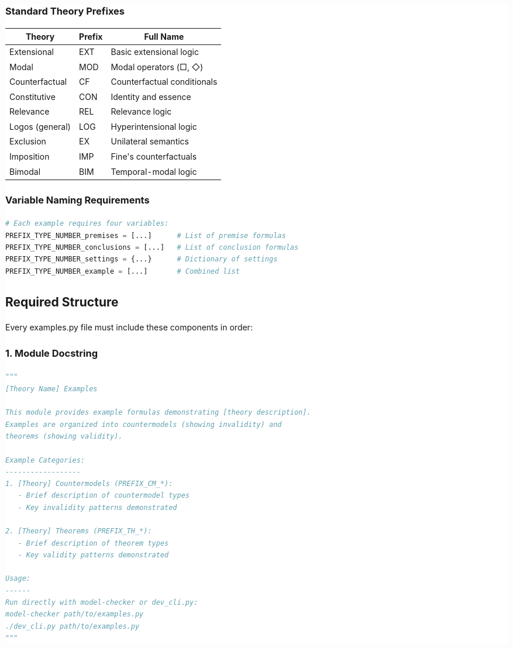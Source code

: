 ### Standard Theory Prefixes

| Theory          | Prefix | Full Name                   |
| --------------- | ------ | --------------------------- |
| Extensional     | EXT    | Basic extensional logic     |
| Modal           | MOD    | Modal operators (□, ◇)      |
| Counterfactual  | CF     | Counterfactual conditionals |
| Constitutive    | CON    | Identity and essence        |
| Relevance       | REL    | Relevance logic             |
| Logos (general) | LOG    | Hyperintensional logic      |
| Exclusion       | EX     | Unilateral semantics        |
| Imposition      | IMP    | Fine's counterfactuals      |
| Bimodal         | BIM    | Temporal-modal logic        |

### Variable Naming Requirements

```python
# Each example requires four variables:
PREFIX_TYPE_NUMBER_premises = [...]      # List of premise formulas
PREFIX_TYPE_NUMBER_conclusions = [...]   # List of conclusion formulas
PREFIX_TYPE_NUMBER_settings = {...}      # Dictionary of settings
PREFIX_TYPE_NUMBER_example = [...]       # Combined list
```

## Required Structure

Every examples.py file must include these components in order:

### 1. Module Docstring

```python
"""
[Theory Name] Examples

This module provides example formulas demonstrating [theory description].
Examples are organized into countermodels (showing invalidity) and
theorems (showing validity).

Example Categories:
------------------
1. [Theory] Countermodels (PREFIX_CM_*):
   - Brief description of countermodel types
   - Key invalidity patterns demonstrated

2. [Theory] Theorems (PREFIX_TH_*):
   - Brief description of theorem types
   - Key validity patterns demonstrated

Usage:
------
Run directly with model-checker or dev_cli.py:
model-checker path/to/examples.py
./dev_cli.py path/to/examples.py
"""
```

